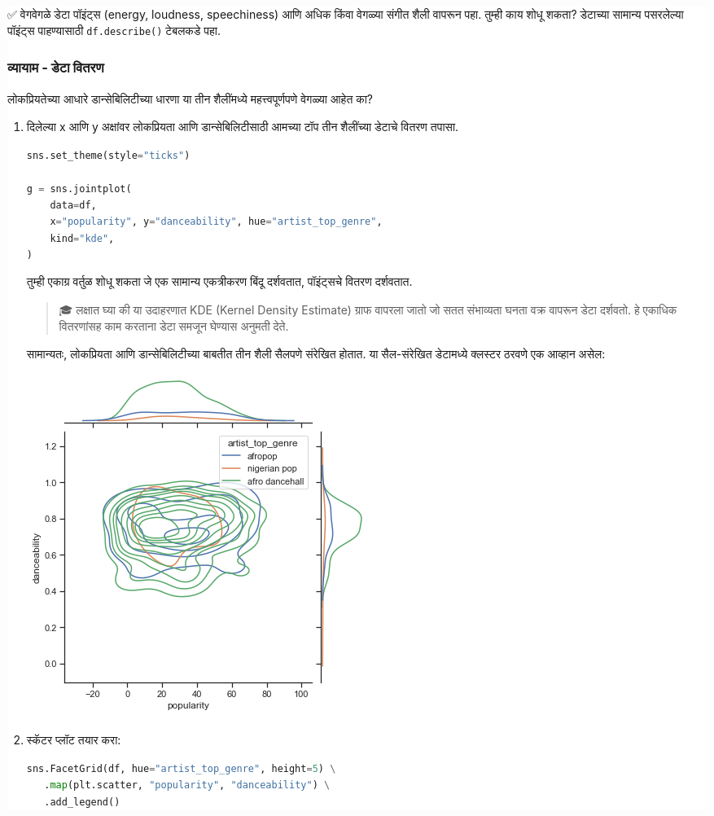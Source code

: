 ✅ वेगवेगळे डेटा पॉइंट्स (energy, loudness, speechiness) आणि अधिक किंवा वेगळ्या संगीत शैली वापरून पहा. तुम्ही काय शोधू शकता? डेटाच्या सामान्य पसरलेल्या पॉइंट्स पाहण्यासाठी `df.describe()` टेबलकडे पहा.

### व्यायाम - डेटा वितरण

लोकप्रियतेच्या आधारे डान्सेबिलिटीच्या धारणा या तीन शैलींमध्ये महत्त्वपूर्णपणे वेगळ्या आहेत का?

1. दिलेल्या x आणि y अक्षांवर लोकप्रियता आणि डान्सेबिलिटीसाठी आमच्या टॉप तीन शैलींच्या डेटाचे वितरण तपासा.

    ```python
    sns.set_theme(style="ticks")
    
    g = sns.jointplot(
        data=df,
        x="popularity", y="danceability", hue="artist_top_genre",
        kind="kde",
    )
    ```

    तुम्ही एकाग्र वर्तुळ शोधू शकता जे एक सामान्य एकत्रीकरण बिंदू दर्शवतात, पॉइंट्सचे वितरण दर्शवतात.

    > 🎓 लक्षात घ्या की या उदाहरणात KDE (Kernel Density Estimate) ग्राफ वापरला जातो जो सतत संभाव्यता घनता वक्र वापरून डेटा दर्शवतो. हे एकाधिक वितरणांसह काम करताना डेटा समजून घेण्यास अनुमती देते.

    सामान्यतः, लोकप्रियता आणि डान्सेबिलिटीच्या बाबतीत तीन शैली सैलपणे संरेखित होतात. या सैल-संरेखित डेटामध्ये क्लस्टर ठरवणे एक आव्हान असेल:

    ![distribution](../../../../translated_images/distribution.9be11df42356ca958dc8e06e87865e09d77cab78f94fe4fea8a1e6796c64dc4b.mr.png)

1. स्कॅटर प्लॉट तयार करा:

    ```python
    sns.FacetGrid(df, hue="artist_top_genre", height=5) \
       .map(plt.scatter, "popularity", "danceability") \
       .add_legend()
    ```
